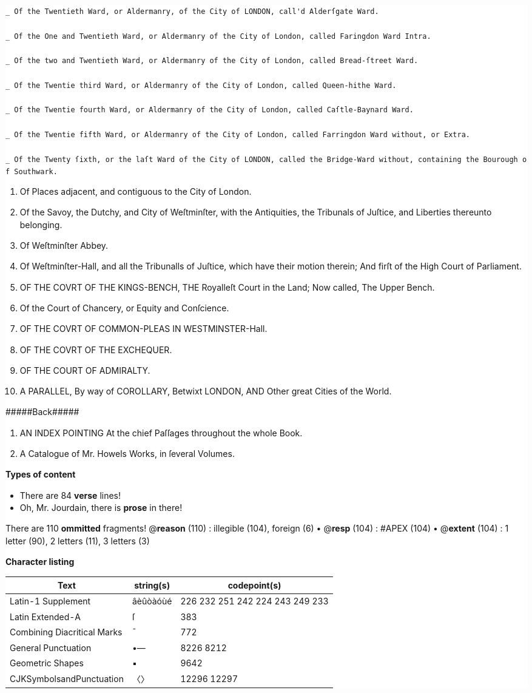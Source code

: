     _ Of the Twentieth Ward, or Aldermanry, of the City of LONDON, call'd Alderſgate Ward.

    _ Of the One and Twentieth Ward, or Aldermanry of the City of London, called Faringdon Ward Intra.

    _ Of the two and Twentieth Ward, or Aldermanry of the City of London, called Bread-ſtreet Ward.

    _ Of the Twentie third Ward, or Aldermanry of the City of London, called Queen-hithe Ward.

    _ Of the Twentie fourth Ward, or Aldermanry of the City of London, called Caſtle-Baynard Ward.

    _ Of the Twentie fifth Ward, or Aldermanry of the City of London, called Farringdon Ward without, or Extra.

    _ Of the Twenty ſixth, or the laſt Ward of the City of LONDON, called the Bridge-Ward without, containing the Bourough of Southwark.

1. Of Places adjacent, and contiguous to the City of London.

1. Of the Savoy, the Dutchy, and City of Weſtminſter, with the Antiquities, the Tribunals of Juſtice, and Liberties thereunto belonging.

1. Of Weſtminſter Abbey.

1. Of Weſtminſter-Hall, and all the Tribunalls of Juſtice, which have their motion therein; And firſt of the High Court of Parliament.

1. OF THE COVRT OF THE KINGS-BENCH, THE Royalleſt Court in the Land; Now called, The Upper Bench.

1. Of the Court of Chancery, or Equity and Conſcience.

1. OF THE COVRT OF COMMON-PLEAS IN WESTMINSTER-Hall.

1. OF THE COVRT OF THE EXCHEQUER.

1. OF THE COURT OF ADMIRALTY.

1. A PARALLEL, By way of COROLLARY, Betwixt LONDON, AND Other great Cities of the World.

#####Back#####

1. AN INDEX POINTING At the chief Paſſages throughout the whole Book.

1. A Catalogue of Mr. Howels Works, in ſeveral Volumes.

**Types of content**

  * There are 84 **verse** lines!
  * Oh, Mr. Jourdain, there is **prose** in there!

There are 110 **ommitted** fragments! 
 @__reason__ (110) : illegible (104), foreign (6)  •  @__resp__ (104) : #APEX (104)  •  @__extent__ (104) : 1 letter (90), 2 letters (11), 3 letters (3)

**Character listing**


|Text|string(s)|codepoint(s)|
|---|---|---|
|Latin-1 Supplement|âèûòàóùé|226 232 251 242 224 243 249 233|
|Latin Extended-A|ſ|383|
|Combining             Diacritical Marks|̄|772|
|General Punctuation|•—|8226 8212|
|Geometric Shapes|▪|9642|
|CJKSymbolsandPunctuation|〈〉|12296 12297|
